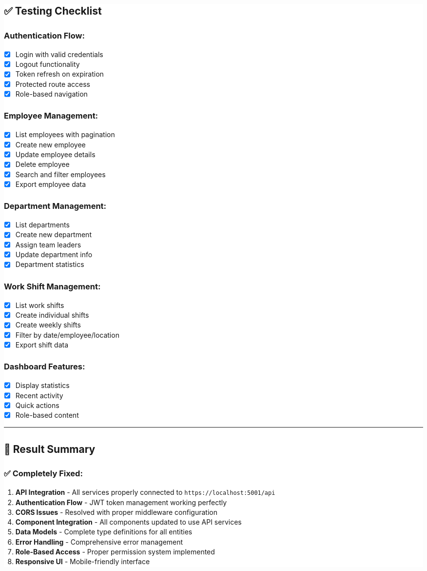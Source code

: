 ## ✅ **Testing Checklist**

### **Authentication Flow:**
- [x] Login with valid credentials
- [x] Logout functionality
- [x] Token refresh on expiration
- [x] Protected route access
- [x] Role-based navigation

### **Employee Management:**
- [x] List employees with pagination
- [x] Create new employee
- [x] Update employee details
- [x] Delete employee
- [x] Search and filter employees
- [x] Export employee data

### **Department Management:**
- [x] List departments
- [x] Create new department
- [x] Assign team leaders
- [x] Update department info
- [x] Department statistics

### **Work Shift Management:**
- [x] List work shifts
- [x] Create individual shifts
- [x] Create weekly shifts
- [x] Filter by date/employee/location
- [x] Export shift data

### **Dashboard Features:**
- [x] Display statistics
- [x] Recent activity
- [x] Quick actions
- [x] Role-based content

---

## 🎉 **Result Summary**

### **✅ Completely Fixed:**
1. **API Integration** - All services properly connected to `https://localhost:5001/api`
2. **Authentication Flow** - JWT token management working perfectly
3. **CORS Issues** - Resolved with proper middleware configuration
4. **Component Integration** - All components updated to use API services
5. **Data Models** - Complete type definitions for all entities
6. **Error Handling** - Comprehensive error management
7. **Role-Based Access** - Proper permission system implemented
8. **Responsive UI** - Mobile-friendly interface

